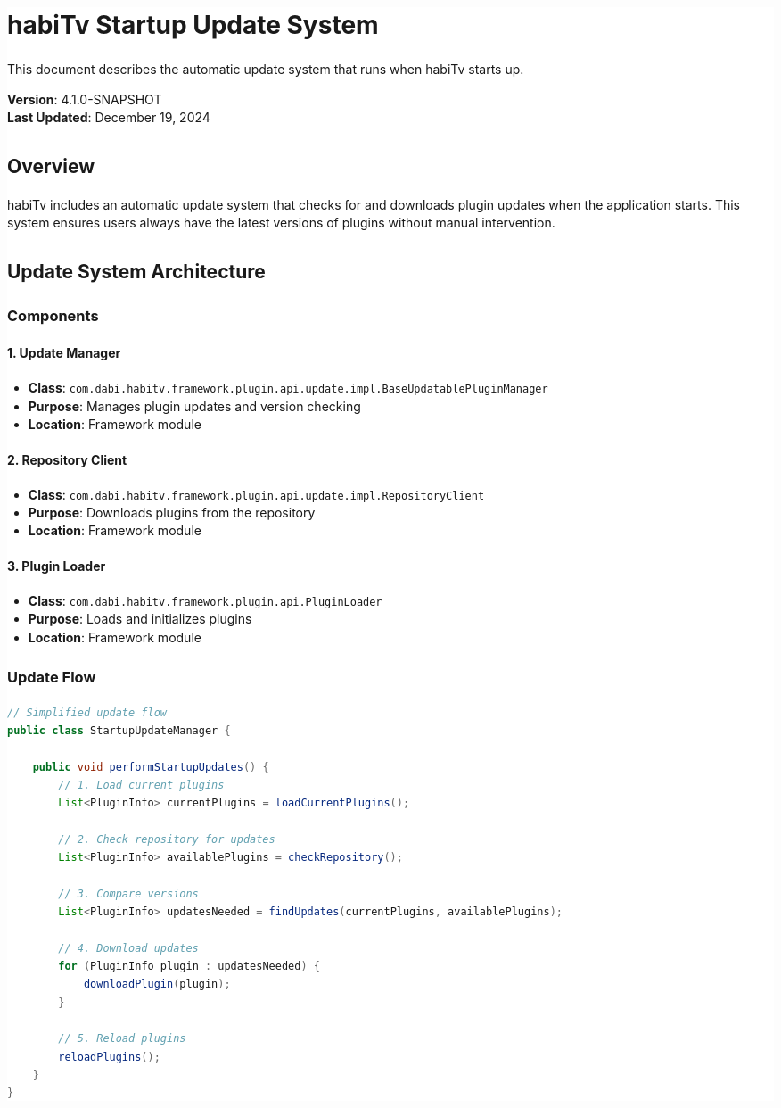 # habiTv Startup Update System

This document describes the automatic update system that runs when habiTv starts up.

**Version**: 4.1.0-SNAPSHOT  
**Last Updated**: December 19, 2024

## Overview

habiTv includes an automatic update system that checks for and downloads plugin updates when the application starts. This system ensures users always have the latest versions of plugins without manual intervention.

## Update System Architecture

### Components

#### 1. Update Manager

- **Class**: `com.dabi.habitv.framework.plugin.api.update.impl.BaseUpdatablePluginManager`
- **Purpose**: Manages plugin updates and version checking
- **Location**: Framework module

#### 2. Repository Client

- **Class**: `com.dabi.habitv.framework.plugin.api.update.impl.RepositoryClient`
- **Purpose**: Downloads plugins from the repository
- **Location**: Framework module

#### 3. Plugin Loader

- **Class**: `com.dabi.habitv.framework.plugin.api.PluginLoader`
- **Purpose**: Loads and initializes plugins
- **Location**: Framework module

### Update Flow

```java
// Simplified update flow
public class StartupUpdateManager {
    
    public void performStartupUpdates() {
        // 1. Load current plugins
        List<PluginInfo> currentPlugins = loadCurrentPlugins();
        
        // 2. Check repository for updates
        List<PluginInfo> availablePlugins = checkRepository();
        
        // 3. Compare versions
        List<PluginInfo> updatesNeeded = findUpdates(currentPlugins, availablePlugins);
        
        // 4. Download updates
        for (PluginInfo plugin : updatesNeeded) {
            downloadPlugin(plugin);
        }
        
        // 5. Reload plugins
        reloadPlugins();
    }
}
```
